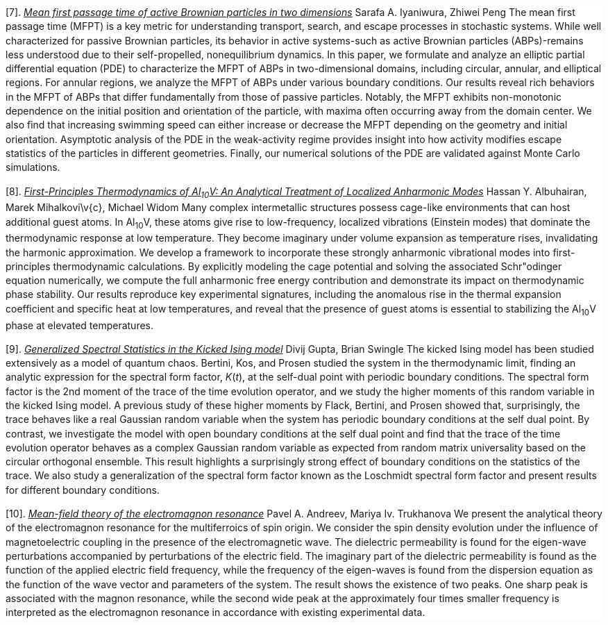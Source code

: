 [7]. [*Mean first passage time of active Brownian particles in two dimensions*](https://arxiv.org/abs/2506.15813 "Mean first passage time of active Brownian particles in two dimensions")
Sarafa A. Iyaniwura, Zhiwei Peng
The mean first passage time (MFPT) is a key metric for understanding transport, search, and escape processes in stochastic systems. While well characterized for passive Brownian particles, its behavior in active systems-such as active Brownian particles (ABPs)-remains less understood due to their self-propelled, nonequilibrium dynamics. In this paper, we formulate and analyze an elliptic partial differential equation (PDE) to characterize the MFPT of ABPs in two-dimensional domains, including circular, annular, and elliptical regions. For annular regions, we analyze the MFPT of ABPs under various boundary conditions. Our results reveal rich behaviors in the MFPT of ABPs that differ fundamentally from those of passive particles. Notably, the MFPT exhibits non-monotonic dependence on the initial position and orientation of the particle, with maxima often occurring away from the domain center. We also find that increasing swimming speed can either increase or decrease the MFPT depending on the geometry and initial orientation. Asymptotic analysis of the PDE in the weak-activity regime provides insight into how activity modifies escape statistics of the particles in different geometries. Finally, our numerical solutions of the PDE are validated against Monte Carlo simulations.

[8]. [*First-Principles Thermodynamics of Al$_{10}$V: An Analytical Treatment of Localized Anharmonic Modes*](https://arxiv.org/abs/2506.15814 "First-Principles Thermodynamics of Al$_{10}$V: An Analytical Treatment of Localized Anharmonic Modes")
Hassan Y. Albuhairan, Marek Mihalkovi\v{c}, Michael Widom
Many complex intermetallic structures possess cage-like environments that can host additional guest atoms. In Al$_{10}$V, these atoms give rise to low-frequency, localized vibrations (Einstein modes) that dominate the thermodynamic response at low temperature. They become imaginary under volume expansion as temperature rises, invalidating the harmonic approximation. We develop a framework to incorporate these strongly anharmonic vibrational modes into first-principles thermodynamic calculations. By explicitly modeling the cage potential and solving the associated Schr\"odinger equation numerically, we compute the full anharmonic free energy contribution and demonstrate its impact on thermodynamic phase stability. Our results reproduce key experimental signatures, including the anomalous rise in the thermal expansion coefficient and specific heat at low temperatures, and reveal that the presence of guest atoms is essential to stabilizing the Al$_{10}$V phase at elevated temperatures.

[9]. [*Generalized Spectral Statistics in the Kicked Ising model*](https://arxiv.org/abs/2506.15816 "Generalized Spectral Statistics in the Kicked Ising model")
Divij Gupta, Brian Swingle
The kicked Ising model has been studied extensively as a model of quantum chaos. Bertini, Kos, and Prosen studied the system in the thermodynamic limit, finding an analytic expression for the spectral form factor, $K(t)$, at the self-dual point with periodic boundary conditions. The spectral form factor is the 2nd moment of the trace of the time evolution operator, and we study the higher moments of this random variable in the kicked Ising model. A previous study of these higher moments by Flack, Bertini, and Prosen showed that, surprisingly, the trace behaves like a real Gaussian random variable when the system has periodic boundary conditions at the self dual point. By contrast, we investigate the model with open boundary conditions at the self dual point and find that the trace of the time evolution operator behaves as a complex Gaussian random variable as expected from random matrix universality based on the circular orthogonal ensemble. This result highlights a surprisingly strong effect of boundary conditions on the statistics of the trace. We also study a generalization of the spectral form factor known as the Loschmidt spectral form factor and present results for different boundary conditions.

[10]. [*Mean-field theory of the electromagnon resonance*](https://arxiv.org/abs/2506.15829 "Mean-field theory of the electromagnon resonance")
Pavel A. Andreev, Mariya Iv. Trukhanova
We present the analytical theory of the electromagnon resonance for the multiferroics of spin origin. We consider the spin density evolution under the influence of magnetoelectric coupling in the presence of the electromagnetic wave. The dielectric permeability is found for the eigen-wave perturbations accompanied by perturbations of the electric field. The imaginary part of the dielectric permeability is found as the function of the applied electric field frequency, while the frequency of the eigen-waves is found from the dispersion equation as the function of the wave vector and parameters of the system. The result shows the existence of two peaks. One sharp peak is associated with the magnon resonance, while the second wide peak at the approximately four times smaller frequency is interpreted as the electromagnon resonance in accordance with existing experimental data.
